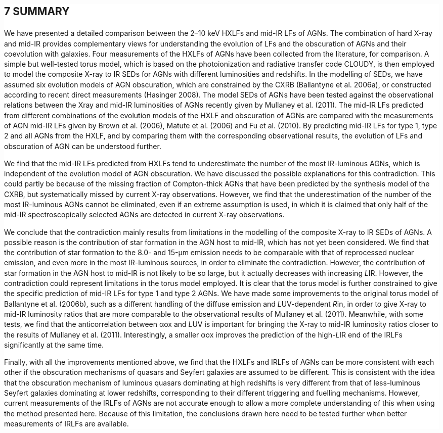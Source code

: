 ## **7 SUMMARY**

We have presented a detailed comparison between the 2–10 keV HXLFs and mid-IR LFs of AGNs. The combination of hard X-ray and mid-IR provides complementary views for understanding the evolution of LFs and the obscuration of AGNs and their coevolution with galaxies. Four measurements of the HXLFs of AGNs have been collected from the literature, for comparison. A simple but well-tested torus model, which is based on the photoionization and radiative transfer code CLOUDY, is then employed to model the composite X-ray to IR SEDs for AGNs with different luminosities and redshifts. In the modelling of SEDs, we have assumed six evolution models of AGN obscuration, which are constrained by the CXRB (Ballantyne et al. 2006a), or constructed according to recent direct measurements (Hasinger 2008). The model SEDs of AGNs have been tested against the observational relations between the Xray and mid-IR luminosities of AGNs recently given by Mullaney et al. (2011). The mid-IR LFs predicted from different combinations of the evolution models of the HXLF and obscuration of AGNs are compared with the measurements of AGN mid-IR LFs given by Brown et al. (2006), Matute et al. (2006) and Fu et al. (2010). By predicting mid-IR LFs for type 1, type 2 and all AGNs from the HXLF, and by comparing them with the corresponding observational results, the evolution of LFs and obscuration of AGN can be understood further.

We find that the mid-IR LFs predicted from HXLFs tend to underestimate the number of the most IR-luminous AGNs, which is independent of the evolution model of AGN obscuration. We have discussed the possible explanations for this contradiction. This could partly be because of the missing fraction of Compton-thick AGNs that have been predicted by the synthesis model of the CXRB, but systematically missed by current X-ray observations. However, we find that the underestimation of the number of the most IR-luminous AGNs cannot be eliminated, even if an extreme assumption is used, in which it is claimed that only half of the mid-IR spectroscopically selected AGNs are detected in current X-ray observations.

We conclude that the contradiction mainly results from limitations in the modelling of the composite X-ray to IR SEDs of AGNs. A possible reason is the contribution of star formation in the AGN host to mid-IR, which has not yet been considered. We find that the contribution of star formation to the 8.0- and 15-µm emission needs to be comparable with that of reprocessed nuclear emission, and even more in the most IR-luminous sources, in order to eliminate the contradiction. However, the contribution of star formation in the AGN host to mid-IR is not likely to be so large, but it actually decreases with increasing *L*IR. However, the contradiction could represent limitations in the torus model employed. It is clear that the torus model is further constrained to give the specific prediction of mid-IR LFs for type 1 and type 2 AGNs. We have made some improvements to the original torus model of Ballantyne et al. (2006b), such as a different handling of the diffuse emission and *L*UV-dependent *R*in, in order to give X-ray to mid-IR luminosity ratios that are more comparable to the observational results of Mullaney et al. (2011). Meanwhile, with some tests, we find that the anticorrelation between αox and *L*UV is important for bringing the X-ray to mid-IR luminosity ratios closer to the results of Mullaney et al. (2011). Interestingly, a smaller αox improves the prediction of the high-*L*IR end of the IRLFs significantly at the same time.

Finally, with all the improvements mentioned above, we find that the HXLFs and IRLFs of AGNs can be more consistent with each other if the obscuration mechanisms of quasars and Seyfert galaxies are assumed to be different. This is consistent with the idea that the obscuration mechanism of luminous quasars dominating at high redshifts is very different from that of less-luminous Seyfert galaxies dominating at lower redshifts, corresponding to their different triggering and fuelling mechanisms. However, current measurements of the IRLFs of AGNs are not accurate enough to allow a more complete understanding of this when using the method presented here. Because of this limitation, the conclusions drawn here need to be tested further when better measurements of IRLFs are available.
